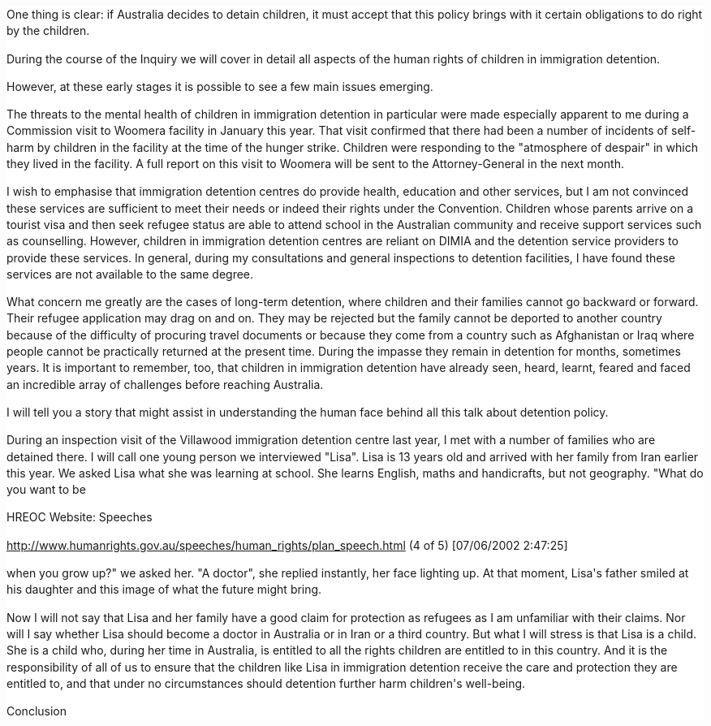  One thing is clear: if Australia decides to detain children, it must accept that this policy brings with it certain obligations to do right by the children.

 During the course of the Inquiry we will cover in detail all aspects of the human rights of children in immigration detention.

 However, at these early stages it is possible to see a few main issues emerging.

 The threats to the mental health of children in immigration detention in particular were made especially apparent to me during a Commission visit to Woomera facility in January this year. That visit confirmed that there had been a number of incidents of self-harm by children in the facility at the time of the hunger strike. Children were responding to the "atmosphere of despair" in which they lived in the facility. A full report on this visit to Woomera will be sent to the Attorney-General in the next month.

 I wish to emphasise that immigration detention centres do provide health, education and other services, but I am not convinced these services are sufficient to meet their needs or indeed their rights under the Convention. Children whose parents arrive on a tourist visa and then seek refugee status are able to attend school in the Australian community and receive support services such as counselling. However, children in immigration detention centres are reliant on DIMIA and the detention service providers to provide these services. In general, during my consultations and general inspections to detention facilities, I have found these services are not available to the same degree.

 What concern me greatly are the cases of long-term detention, where children and their families cannot go backward or forward. Their refugee application may drag on and on. They may be rejected but the family cannot be deported to another country because of the difficulty of procuring travel documents or because they come from a country such as Afghanistan or Iraq where people cannot be practically returned at the present time. During the impasse they remain in detention for months, sometimes years. It is important to remember, too, that children in immigration detention have already seen, heard, learnt, feared and faced an incredible array of challenges before reaching Australia.

 I will tell you a story that might assist in understanding the human face behind all this talk about detention policy.

 During an inspection visit of the Villawood immigration detention centre last year, I met with a number of families who are detained there. I will call one young person we interviewed "Lisa". Lisa is 13 years old and arrived with her family from Iran earlier this year. We asked Lisa what she was learning at school. She learns English, maths and handicrafts, but not geography. "What do you want to be

 HREOC Website: Speeches

 http://www.humanrights.gov.au/speeches/human_rights/plan_speech.html (4 of 5) [07/06/2002 2:47:25]

 when you grow up?" we asked her. "A doctor", she replied instantly, her face lighting up. At that moment, Lisa's father smiled at his daughter and this image of what the future might bring.

 Now I will not say that Lisa and her family have a good claim for protection as refugees as I am unfamiliar with their claims. Nor will I say whether Lisa should become a doctor in Australia or in Iran or a third country. But what I will stress is that Lisa is a child. She is a child who, during her time in Australia, is entitled to all the rights children are entitled to in this country. And it is the responsibility of all of us to ensure that the children like Lisa in immigration detention receive the care and protection they are entitled to, and that under no circumstances should detention further harm children's well-being.

 Conclusion
